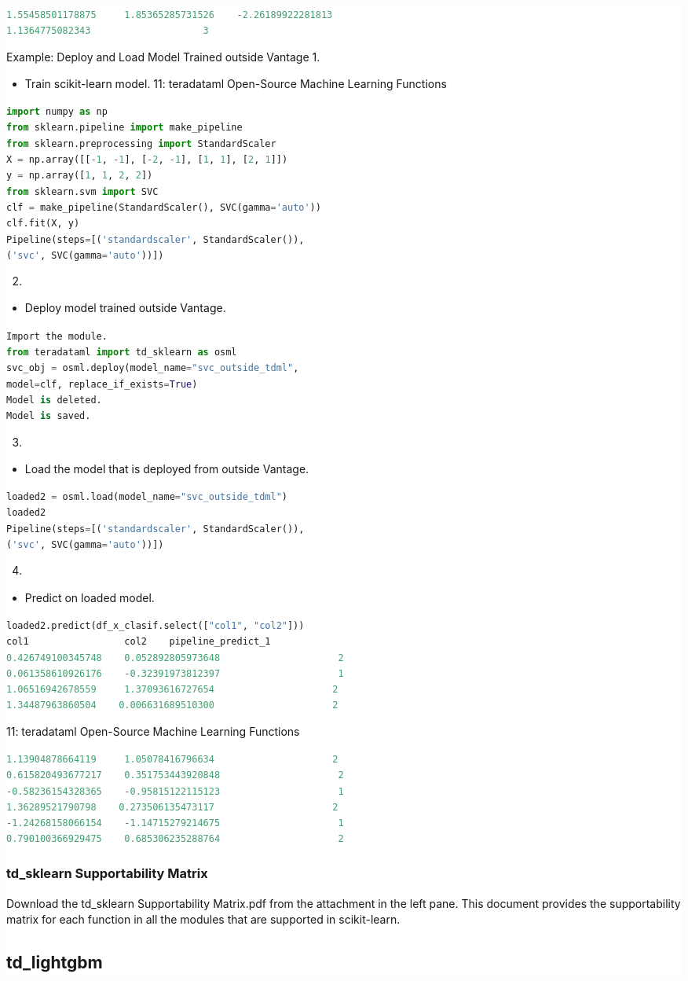 ```python
1.55458501178875     1.85365285731526    -2.26189922281813
1.1364775082343                    3
```
Example: Deploy and Load Model Trained outside Vantage
1.
* Train scikit-learn model.
11: teradataml Open-Source Machine Learning Functions

```python
import numpy as np
from sklearn.pipeline import make_pipeline
from sklearn.preprocessing import StandardScaler
X = np.array([[-1, -1], [-2, -1], [1, 1], [2, 1]])
y = np.array([1, 1, 2, 2])
from sklearn.svm import SVC
clf = make_pipeline(StandardScaler(), SVC(gamma='auto'))
clf.fit(X, y)
Pipeline(steps=[('standardscaler', StandardScaler()),
('svc', SVC(gamma='auto'))])
```
2.
* Deploy model trained outside Vantage.
```python
Import the module.
from teradataml import td_sklearn as osml
svc_obj = osml.deploy(model_name="svc_outside_tdml",
model=clf, replace_if_exists=True)
Model is deleted.
Model is saved.
```
3.
* Load the model that is deployed from outside Vantage.
```python
loaded2 = osml.load(model_name="svc_outside_tdml")
loaded2
Pipeline(steps=[('standardscaler', StandardScaler()),
('svc', SVC(gamma='auto'))])
```
4.
* Predict on loaded model.
```python
loaded2.predict(df_x_clasif.select(["col1", "col2"]))
col1                 col2    pipeline_predict_1
0.426749100345748    0.052892805973648                     2
0.061358610926176    -0.32391973812397                     1
1.06516942678559     1.37093616727654                     2
1.34487963860504    0.006631689510300                     2
```
11: teradataml Open-Source Machine Learning Functions

```python
1.13904878664119     1.05078416796634                     2
0.615820493677217    0.351753443920848                     2
-0.58236154328365    -0.95815122115123                     1
1.36289521790798    0.273506135473117                     2
-1.24268158066154    -1.14715279214675                     1
0.790100366929475    0.685306235288764                     2
```
### td_sklearn Supportability Matrix
Download the  td_sklearn Supportability Matrix.pdf  from the  attachment   in the left pane. This
document provides the supportability matrix for each function in all the modules that are supported
in scikit-learn.
## td_lightgbm